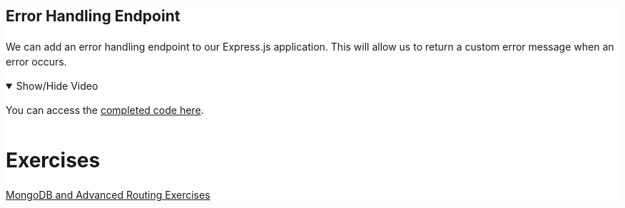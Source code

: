 ## Error Handling Endpoint

We can add an error handling endpoint to our Express.js application. This will allow us to return a custom error message when an error occurs.

<details open>
    <summary class="video">Show/Hide Video</summary>
    <div class="video-container">
        <iframe src="https://www.youtube.com/embed/zFtzWv9eWAg" width="100%" height="100%" frameborder="0"
            allowfullscreen allow="accelerometer; autoplay; encrypted-media; gyroscope; picture-in-picture">
        ></iframe>
    </div>
</details>

You can access the [completed code here](https://github.com/RDAppel/joke-api-lecture/tree/dev).

# Exercises

[MongoDB and Advanced Routing Exercises](/appel/javascript/mongodb-and-adv-routing-exercises)
